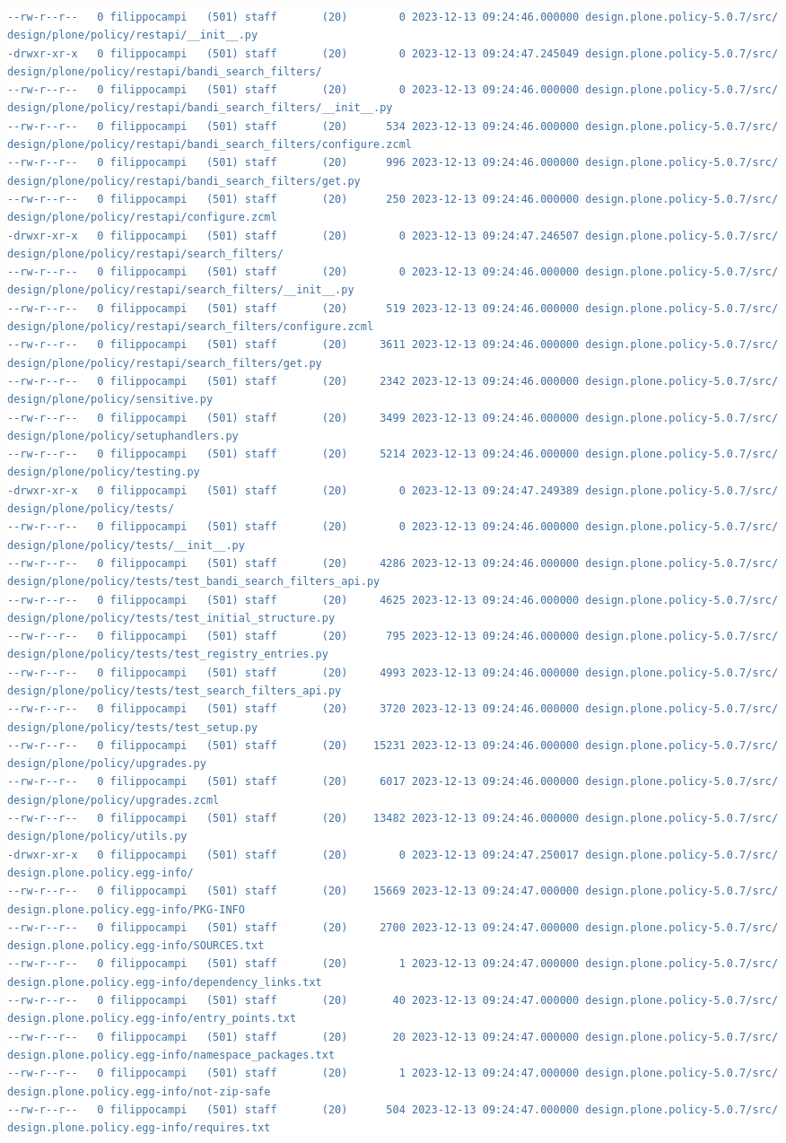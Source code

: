 ```diff
--rw-r--r--   0 filippocampi   (501) staff       (20)        0 2023-12-13 09:24:46.000000 design.plone.policy-5.0.7/src/design/plone/policy/restapi/__init__.py
-drwxr-xr-x   0 filippocampi   (501) staff       (20)        0 2023-12-13 09:24:47.245049 design.plone.policy-5.0.7/src/design/plone/policy/restapi/bandi_search_filters/
--rw-r--r--   0 filippocampi   (501) staff       (20)        0 2023-12-13 09:24:46.000000 design.plone.policy-5.0.7/src/design/plone/policy/restapi/bandi_search_filters/__init__.py
--rw-r--r--   0 filippocampi   (501) staff       (20)      534 2023-12-13 09:24:46.000000 design.plone.policy-5.0.7/src/design/plone/policy/restapi/bandi_search_filters/configure.zcml
--rw-r--r--   0 filippocampi   (501) staff       (20)      996 2023-12-13 09:24:46.000000 design.plone.policy-5.0.7/src/design/plone/policy/restapi/bandi_search_filters/get.py
--rw-r--r--   0 filippocampi   (501) staff       (20)      250 2023-12-13 09:24:46.000000 design.plone.policy-5.0.7/src/design/plone/policy/restapi/configure.zcml
-drwxr-xr-x   0 filippocampi   (501) staff       (20)        0 2023-12-13 09:24:47.246507 design.plone.policy-5.0.7/src/design/plone/policy/restapi/search_filters/
--rw-r--r--   0 filippocampi   (501) staff       (20)        0 2023-12-13 09:24:46.000000 design.plone.policy-5.0.7/src/design/plone/policy/restapi/search_filters/__init__.py
--rw-r--r--   0 filippocampi   (501) staff       (20)      519 2023-12-13 09:24:46.000000 design.plone.policy-5.0.7/src/design/plone/policy/restapi/search_filters/configure.zcml
--rw-r--r--   0 filippocampi   (501) staff       (20)     3611 2023-12-13 09:24:46.000000 design.plone.policy-5.0.7/src/design/plone/policy/restapi/search_filters/get.py
--rw-r--r--   0 filippocampi   (501) staff       (20)     2342 2023-12-13 09:24:46.000000 design.plone.policy-5.0.7/src/design/plone/policy/sensitive.py
--rw-r--r--   0 filippocampi   (501) staff       (20)     3499 2023-12-13 09:24:46.000000 design.plone.policy-5.0.7/src/design/plone/policy/setuphandlers.py
--rw-r--r--   0 filippocampi   (501) staff       (20)     5214 2023-12-13 09:24:46.000000 design.plone.policy-5.0.7/src/design/plone/policy/testing.py
-drwxr-xr-x   0 filippocampi   (501) staff       (20)        0 2023-12-13 09:24:47.249389 design.plone.policy-5.0.7/src/design/plone/policy/tests/
--rw-r--r--   0 filippocampi   (501) staff       (20)        0 2023-12-13 09:24:46.000000 design.plone.policy-5.0.7/src/design/plone/policy/tests/__init__.py
--rw-r--r--   0 filippocampi   (501) staff       (20)     4286 2023-12-13 09:24:46.000000 design.plone.policy-5.0.7/src/design/plone/policy/tests/test_bandi_search_filters_api.py
--rw-r--r--   0 filippocampi   (501) staff       (20)     4625 2023-12-13 09:24:46.000000 design.plone.policy-5.0.7/src/design/plone/policy/tests/test_initial_structure.py
--rw-r--r--   0 filippocampi   (501) staff       (20)      795 2023-12-13 09:24:46.000000 design.plone.policy-5.0.7/src/design/plone/policy/tests/test_registry_entries.py
--rw-r--r--   0 filippocampi   (501) staff       (20)     4993 2023-12-13 09:24:46.000000 design.plone.policy-5.0.7/src/design/plone/policy/tests/test_search_filters_api.py
--rw-r--r--   0 filippocampi   (501) staff       (20)     3720 2023-12-13 09:24:46.000000 design.plone.policy-5.0.7/src/design/plone/policy/tests/test_setup.py
--rw-r--r--   0 filippocampi   (501) staff       (20)    15231 2023-12-13 09:24:46.000000 design.plone.policy-5.0.7/src/design/plone/policy/upgrades.py
--rw-r--r--   0 filippocampi   (501) staff       (20)     6017 2023-12-13 09:24:46.000000 design.plone.policy-5.0.7/src/design/plone/policy/upgrades.zcml
--rw-r--r--   0 filippocampi   (501) staff       (20)    13482 2023-12-13 09:24:46.000000 design.plone.policy-5.0.7/src/design/plone/policy/utils.py
-drwxr-xr-x   0 filippocampi   (501) staff       (20)        0 2023-12-13 09:24:47.250017 design.plone.policy-5.0.7/src/design.plone.policy.egg-info/
--rw-r--r--   0 filippocampi   (501) staff       (20)    15669 2023-12-13 09:24:47.000000 design.plone.policy-5.0.7/src/design.plone.policy.egg-info/PKG-INFO
--rw-r--r--   0 filippocampi   (501) staff       (20)     2700 2023-12-13 09:24:47.000000 design.plone.policy-5.0.7/src/design.plone.policy.egg-info/SOURCES.txt
--rw-r--r--   0 filippocampi   (501) staff       (20)        1 2023-12-13 09:24:47.000000 design.plone.policy-5.0.7/src/design.plone.policy.egg-info/dependency_links.txt
--rw-r--r--   0 filippocampi   (501) staff       (20)       40 2023-12-13 09:24:47.000000 design.plone.policy-5.0.7/src/design.plone.policy.egg-info/entry_points.txt
--rw-r--r--   0 filippocampi   (501) staff       (20)       20 2023-12-13 09:24:47.000000 design.plone.policy-5.0.7/src/design.plone.policy.egg-info/namespace_packages.txt
--rw-r--r--   0 filippocampi   (501) staff       (20)        1 2023-12-13 09:24:47.000000 design.plone.policy-5.0.7/src/design.plone.policy.egg-info/not-zip-safe
--rw-r--r--   0 filippocampi   (501) staff       (20)      504 2023-12-13 09:24:47.000000 design.plone.policy-5.0.7/src/design.plone.policy.egg-info/requires.txt
```